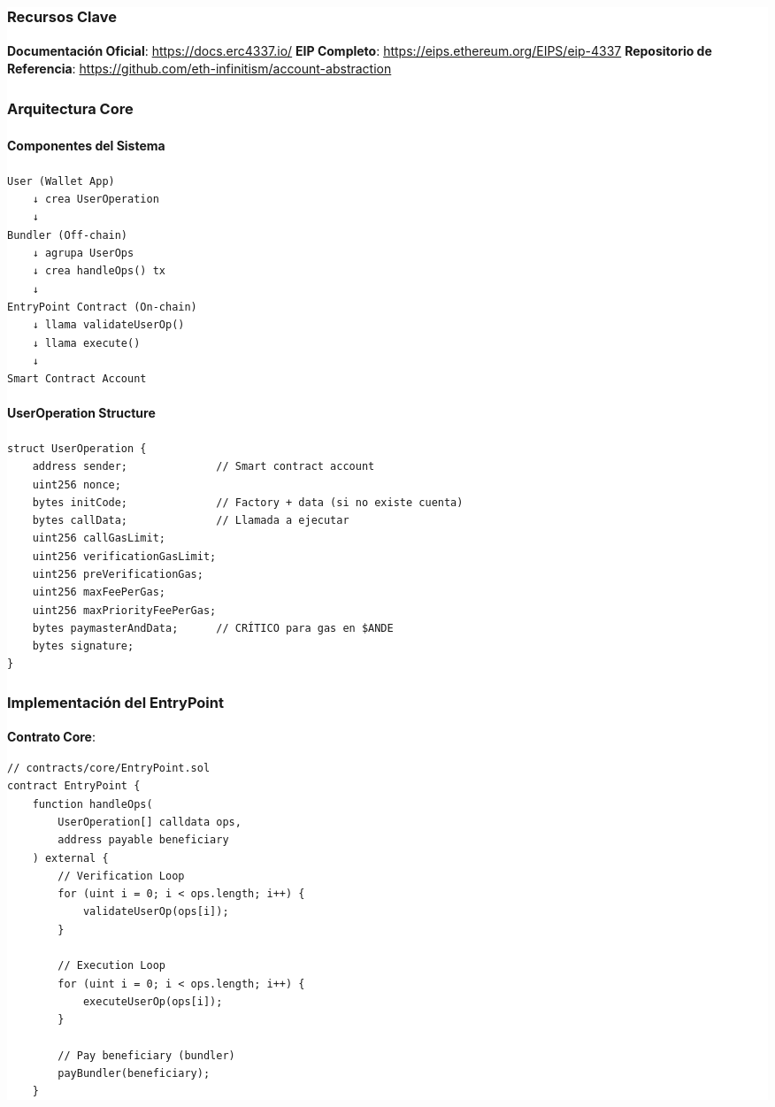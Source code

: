 ### Recursos Clave

**Documentación Oficial**: https://docs.erc4337.io/
**EIP Completo**: https://eips.ethereum.org/EIPS/eip-4337
**Repositorio de Referencia**: https://github.com/eth-infinitism/account-abstraction

### Arquitectura Core

#### Componentes del Sistema

```
User (Wallet App)
    ↓ crea UserOperation
    ↓
Bundler (Off-chain)
    ↓ agrupa UserOps
    ↓ crea handleOps() tx
    ↓
EntryPoint Contract (On-chain)
    ↓ llama validateUserOp()
    ↓ llama execute()
    ↓
Smart Contract Account
```

#### UserOperation Structure
```solidity
struct UserOperation {
    address sender;              // Smart contract account
    uint256 nonce;
    bytes initCode;              // Factory + data (si no existe cuenta)
    bytes callData;              // Llamada a ejecutar
    uint256 callGasLimit;
    uint256 verificationGasLimit;
    uint256 preVerificationGas;
    uint256 maxFeePerGas;
    uint256 maxPriorityFeePerGas;
    bytes paymasterAndData;      // CRÍTICO para gas en $ANDE
    bytes signature;
}
```

### Implementación del EntryPoint

**Contrato Core**:
```solidity
// contracts/core/EntryPoint.sol
contract EntryPoint {
    function handleOps(
        UserOperation[] calldata ops,
        address payable beneficiary
    ) external {
        // Verification Loop
        for (uint i = 0; i < ops.length; i++) {
            validateUserOp(ops[i]);
        }
        
        // Execution Loop
        for (uint i = 0; i < ops.length; i++) {
            executeUserOp(ops[i]);
        }
        
        // Pay beneficiary (bundler)
        payBundler(beneficiary);
    }
```